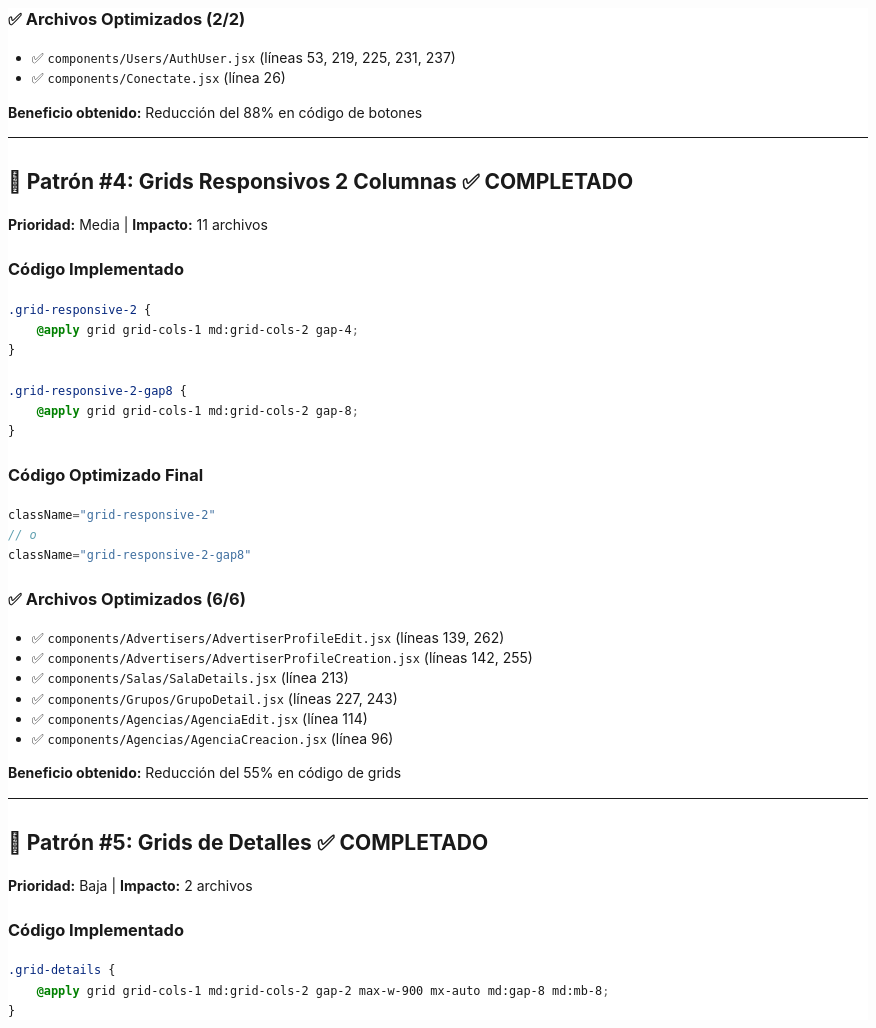 ### ✅ **Archivos Optimizados (2/2)**
- ✅ `components/Users/AuthUser.jsx` (líneas 53, 219, 225, 231, 237)
- ✅ `components/Conectate.jsx` (línea 26)

**Beneficio obtenido:** Reducción del 88% en código de botones

---

## 🎯 **Patrón #4: Grids Responsivos 2 Columnas** ✅ **COMPLETADO**
**Prioridad:** Media | **Impacto:** 11 archivos

### Código Implementado
```css
.grid-responsive-2 {
    @apply grid grid-cols-1 md:grid-cols-2 gap-4;
}

.grid-responsive-2-gap8 {
    @apply grid grid-cols-1 md:grid-cols-2 gap-8;
}
```

### Código Optimizado Final
```jsx
className="grid-responsive-2"
// o
className="grid-responsive-2-gap8"
```

### ✅ **Archivos Optimizados (6/6)**
- ✅ `components/Advertisers/AdvertiserProfileEdit.jsx` (líneas 139, 262)
- ✅ `components/Advertisers/AdvertiserProfileCreation.jsx` (líneas 142, 255)
- ✅ `components/Salas/SalaDetails.jsx` (línea 213)
- ✅ `components/Grupos/GrupoDetail.jsx` (líneas 227, 243)
- ✅ `components/Agencias/AgenciaEdit.jsx` (línea 114)
- ✅ `components/Agencias/AgenciaCreacion.jsx` (línea 96)

**Beneficio obtenido:** Reducción del 55% en código de grids

---

## 🎯 **Patrón #5: Grids de Detalles** ✅ **COMPLETADO**
**Prioridad:** Baja | **Impacto:** 2 archivos

### Código Implementado
```css
.grid-details {
    @apply grid grid-cols-1 md:grid-cols-2 gap-2 max-w-900 mx-auto md:gap-8 md:mb-8;
}
```
